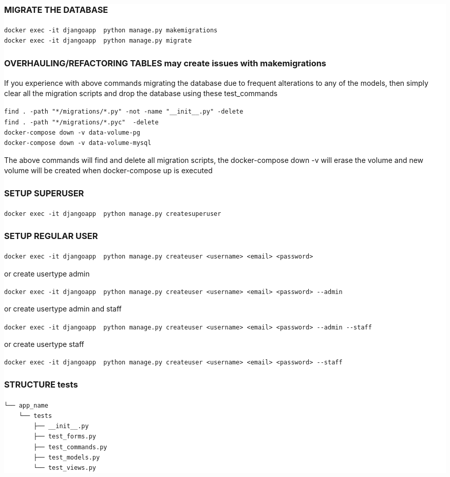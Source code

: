 ### MIGRATE THE DATABASE
```
docker exec -it djangoapp  python manage.py makemigrations
docker exec -it djangoapp  python manage.py migrate
```
### OVERHAULING/REFACTORING TABLES may create issues with makemigrations
If you experience with above commands migrating the database due to frequent alterations to any of the models, then simply clear
all the migration scripts and drop the database using these test_commands
```
find . -path "*/migrations/*.py" -not -name "__init__.py" -delete
find . -path "*/migrations/*.pyc"  -delete
docker-compose down -v data-volume-pg
docker-compose down -v data-volume-mysql
```
The above commands will find and delete all migration scripts, the docker-compose down -v will erase the volume and new volume
will be created when docker-compose up is executed

### SETUP SUPERUSER
```
docker exec -it djangoapp  python manage.py createsuperuser
```
### SETUP REGULAR USER
```
docker exec -it djangoapp  python manage.py createuser <username> <email> <password>
```
or create usertype admin
```
docker exec -it djangoapp  python manage.py createuser <username> <email> <password> --admin
```
or create usertype admin and staff
```
docker exec -it djangoapp  python manage.py createuser <username> <email> <password> --admin --staff
```
or create usertype staff
```
docker exec -it djangoapp  python manage.py createuser <username> <email> <password> --staff
```

### STRUCTURE tests
```
└── app_name
    └── tests
        ├── __init__.py
        ├── test_forms.py
        ├── test_commands.py
        ├── test_models.py
        └── test_views.py
```        
